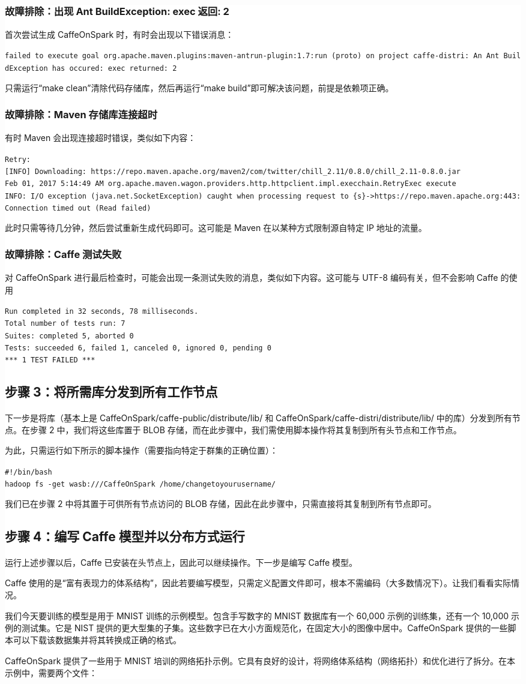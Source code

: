 ### 故障排除：出现 Ant BuildException: exec 返回: 2

首次尝试生成 CaffeOnSpark 时，有时会出现以下错误消息：

    failed to execute goal org.apache.maven.plugins:maven-antrun-plugin:1.7:run (proto) on project caffe-distri: An Ant BuildException has occured: exec returned: 2

只需运行“make clean”清除代码存储库，然后再运行“make build”即可解决该问题，前提是依赖项正确。

### 故障排除：Maven 存储库连接超时

有时 Maven 会出现连接超时错误，类似如下内容：

    Retry:
    [INFO] Downloading: https://repo.maven.apache.org/maven2/com/twitter/chill_2.11/0.8.0/chill_2.11-0.8.0.jar
    Feb 01, 2017 5:14:49 AM org.apache.maven.wagon.providers.http.httpclient.impl.execchain.RetryExec execute
    INFO: I/O exception (java.net.SocketException) caught when processing request to {s}->https://repo.maven.apache.org:443: Connection timed out (Read failed)

此时只需等待几分钟，然后尝试重新生成代码即可。这可能是 Maven 在以某种方式限制源自特定 IP 地址的流量。

### 故障排除：Caffe 测试失败

对 CaffeOnSpark 进行最后检查时，可能会出现一条测试失败的消息，类似如下内容。这可能与 UTF-8 编码有关，但不会影响 Caffe 的使用

    Run completed in 32 seconds, 78 milliseconds.
    Total number of tests run: 7
    Suites: completed 5, aborted 0
    Tests: succeeded 6, failed 1, canceled 0, ignored 0, pending 0
    *** 1 TEST FAILED ***

## 步骤 3：将所需库分发到所有工作节点

下一步是将库（基本上是 CaffeOnSpark/caffe-public/distribute/lib/ 和 CaffeOnSpark/caffe-distri/distribute/lib/ 中的库）分发到所有节点。在步骤 2 中，我们将这些库置于 BLOB 存储，而在此步骤中，我们需使用脚本操作将其复制到所有头节点和工作节点。

为此，只需运行如下所示的脚本操作（需要指向特定于群集的正确位置）：

    #!/bin/bash
    hadoop fs -get wasb:///CaffeOnSpark /home/changetoyourusername/

我们已在步骤 2 中将其置于可供所有节点访问的 BLOB 存储，因此在此步骤中，只需直接将其复制到所有节点即可。

## 步骤 4：编写 Caffe 模型并以分布方式运行

运行上述步骤以后，Caffe 已安装在头节点上，因此可以继续操作。下一步是编写 Caffe 模型。

Caffe 使用的是“富有表现力的体系结构”，因此若要编写模型，只需定义配置文件即可，根本不需编码（大多数情况下）。让我们看看实际情况。

我们今天要训练的模型是用于 MNIST 训练的示例模型。包含手写数字的 MNIST 数据库有一个 60,000 示例的训练集，还有一个 10,000 示例的测试集。它是 NIST 提供的更大型集的子集。这些数字已在大小方面规范化，在固定大小的图像中居中。CaffeOnSpark 提供的一些脚本可以下载该数据集并将其转换成正确的格式。

CaffeOnSpark 提供了一些用于 MNIST 培训的网络拓扑示例。它具有良好的设计，将网络体系结构（网络拓扑）和优化进行了拆分。在本示例中，需要两个文件：
